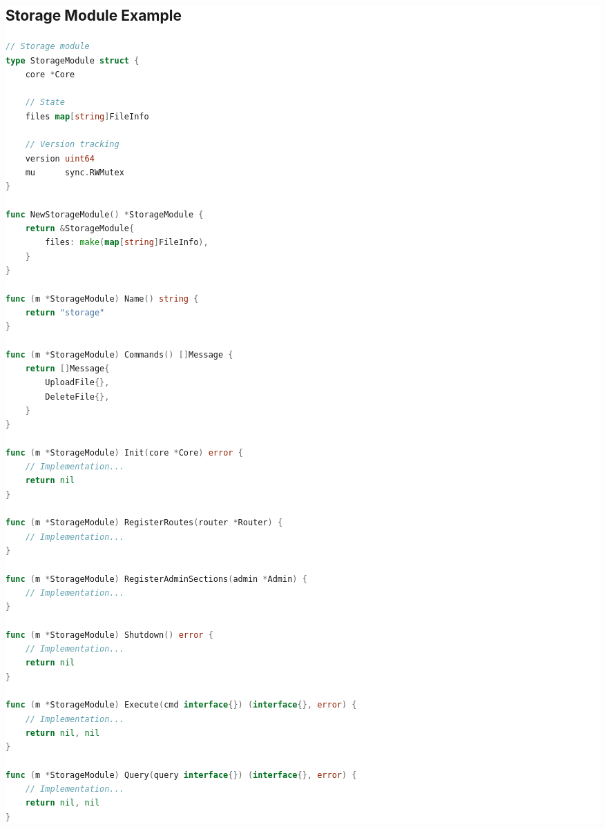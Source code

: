 ## Storage Module Example

```go
// Storage module
type StorageModule struct {
    core *Core
    
    // State
    files map[string]FileInfo
    
    // Version tracking
    version uint64
    mu      sync.RWMutex
}

func NewStorageModule() *StorageModule {
    return &StorageModule{
        files: make(map[string]FileInfo),
    }
}

func (m *StorageModule) Name() string {
    return "storage"
}

func (m *StorageModule) Commands() []Message {
    return []Message{
        UploadFile{},
        DeleteFile{},
    }
}

func (m *StorageModule) Init(core *Core) error {
    // Implementation...
    return nil
}

func (m *StorageModule) RegisterRoutes(router *Router) {
    // Implementation...
}

func (m *StorageModule) RegisterAdminSections(admin *Admin) {
    // Implementation...
}

func (m *StorageModule) Shutdown() error {
    // Implementation...
    return nil
}

func (m *StorageModule) Execute(cmd interface{}) (interface{}, error) {
    // Implementation...
    return nil, nil
}

func (m *StorageModule) Query(query interface{}) (interface{}, error) {
    // Implementation...
    return nil, nil
}
```

